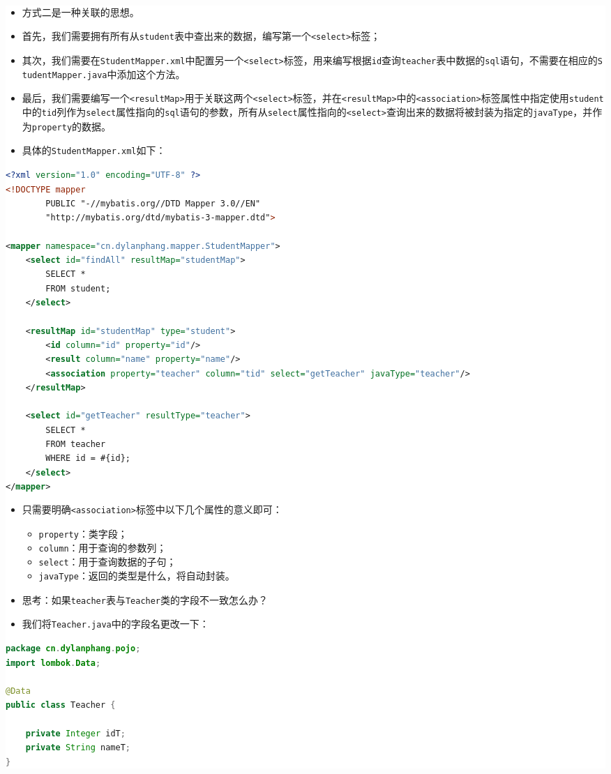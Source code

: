 - 方式二是一种关联的思想。
- 首先，我们需要拥有所有从`student`表中查出来的数据，编写第一个`<select>`标签；
- 其次，我们需要在`StudentMapper.xml`中配置另一个`<select>`标签，用来编写根据`id`查询`teacher`表中数据的`sql`语句，不需要在相应的`StudentMapper.java`中添加这个方法。

- 最后，我们需要编写一个`<resultMap>`用于关联这两个`<select>`标签，并在`<resultMap>`中的`<association>`标签属性中指定使用`student`中的`tid`列作为`select`属性指向的`sql`语句的参数，所有从`select`属性指向的`<select>`查询出来的数据将被封装为指定的`javaType`，并作为`property`的数据。
- 具体的`StudentMapper.xml`如下：

```xml
<?xml version="1.0" encoding="UTF-8" ?>
<!DOCTYPE mapper
        PUBLIC "-//mybatis.org//DTD Mapper 3.0//EN"
        "http://mybatis.org/dtd/mybatis-3-mapper.dtd">

<mapper namespace="cn.dylanphang.mapper.StudentMapper">
    <select id="findAll" resultMap="studentMap">
        SELECT *
        FROM student;
    </select>

    <resultMap id="studentMap" type="student">
        <id column="id" property="id"/>
        <result column="name" property="name"/>
        <association property="teacher" column="tid" select="getTeacher" javaType="teacher"/>
    </resultMap>

    <select id="getTeacher" resultType="teacher">
        SELECT *
        FROM teacher
        WHERE id = #{id};
    </select>
</mapper>
```

- 只需要明确`<association>`标签中以下几个属性的意义即可：
  - `property`：类字段；
  - `column`：用于查询的参数列；
  - `select`：用于查询数据的子句；
  - `javaType`：返回的类型是什么，将自动封装。

- 思考：如果`teacher`表与`Teacher`类的字段不一致怎么办？

- 我们将`Teacher.java`中的字段名更改一下：

```java
package cn.dylanphang.pojo;
import lombok.Data;

@Data
public class Teacher {

    private Integer idT;
    private String nameT;
}
```

